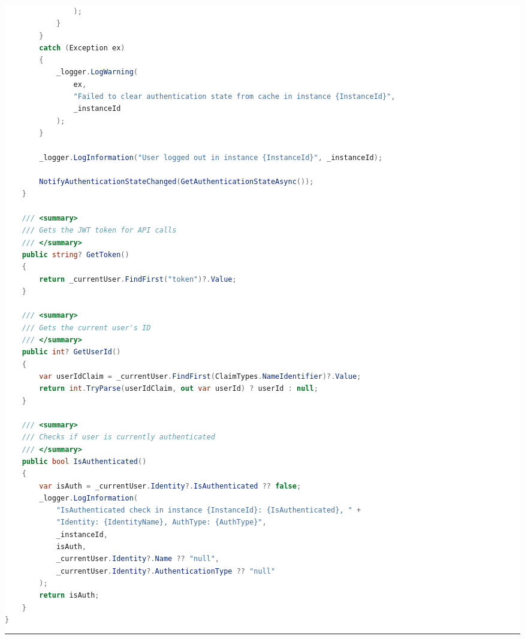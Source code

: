 ```csharp
                );
            }
        }
        catch (Exception ex)
        {
            _logger.LogWarning(
                ex, 
                "Failed to clear authentication state from cache in instance {InstanceId}", 
                _instanceId
            );
        }

        _logger.LogInformation("User logged out in instance {InstanceId}", _instanceId);

        NotifyAuthenticationStateChanged(GetAuthenticationStateAsync());
    }

    /// <summary>
    /// Gets the JWT token for API calls
    /// </summary>
    public string? GetToken()
    {
        return _currentUser.FindFirst("token")?.Value;
    }

    /// <summary>
    /// Gets the current user's ID
    /// </summary>
    public int? GetUserId()
    {
        var userIdClaim = _currentUser.FindFirst(ClaimTypes.NameIdentifier)?.Value;
        return int.TryParse(userIdClaim, out var userId) ? userId : null;
    }

    /// <summary>
    /// Checks if user is currently authenticated
    /// </summary>
    public bool IsAuthenticated()
    {
        var isAuth = _currentUser.Identity?.IsAuthenticated ?? false;
        _logger.LogInformation(
            "IsAuthenticated check in instance {InstanceId}: {IsAuthenticated}, " +
            "Identity: {IdentityName}, AuthType: {AuthType}", 
            _instanceId,
            isAuth, 
            _currentUser.Identity?.Name ?? "null",
            _currentUser.Identity?.AuthenticationType ?? "null"
        );
        return isAuth;
    }
}
```

---